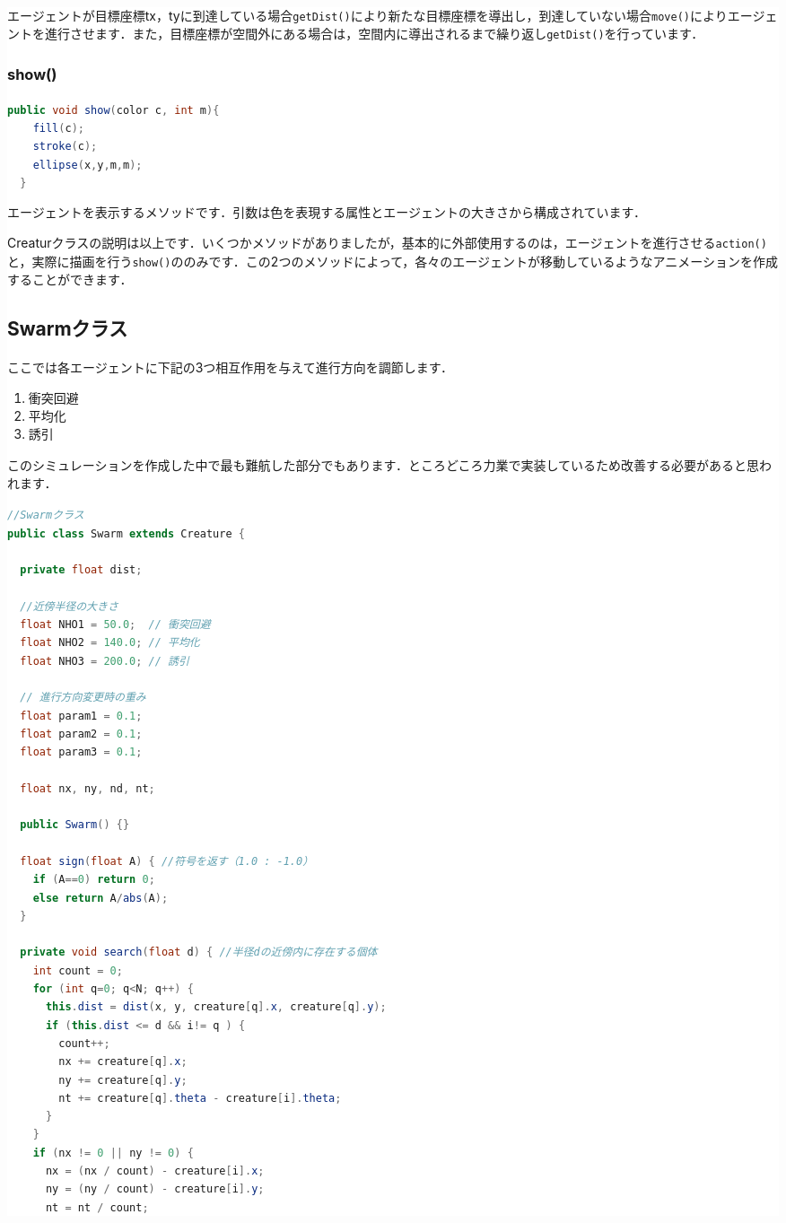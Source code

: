 エージェントが目標座標tx，tyに到達している場合`getDist()`により新たな目標座標を導出し，到達していない場合`move()`によりエージェントを進行させます．また，目標座標が空間外にある場合は，空間内に導出されるまで繰り返し`getDist()`を行っています．

### show()
```java
public void show(color c, int m){  
    fill(c);
    stroke(c);
    ellipse(x,y,m,m);
  }
```
エージェントを表示するメソッドです．引数は色を表現する属性とエージェントの大きさから構成されています．

Creaturクラスの説明は以上です．いくつかメソッドがありましたが，基本的に外部使用するのは，エージェントを進行させる`action()`と，実際に描画を行う`show()`ののみです．この2つのメソッドによって，各々のエージェントが移動しているようなアニメーションを作成することができます．

## Swarmクラス
ここでは各エージェントに下記の3つ相互作用を与えて進行方向を調節します．

1. 衝突回避
2. 平均化
3. 誘引

このシミュレーションを作成した中で最も難航した部分でもあります．ところどころ力業で実装しているため改善する必要があると思われます．

```java
//Swarmクラス
public class Swarm extends Creature {

  private float dist;
  
  //近傍半径の大きさ
  float NHO1 = 50.0;  // 衝突回避
  float NHO2 = 140.0; // 平均化
  float NHO3 = 200.0; // 誘引

  // 進行方向変更時の重み
  float param1 = 0.1; 
  float param2 = 0.1;
  float param3 = 0.1;

  float nx, ny, nd, nt; 

  public Swarm() {}

  float sign(float A) { //符号を返す（1.0 : -1.0）
    if (A==0) return 0;
    else return A/abs(A);
  }

  private void search(float d) { //半径dの近傍内に存在する個体
    int count = 0;
    for (int q=0; q<N; q++) {
      this.dist = dist(x, y, creature[q].x, creature[q].y);
      if (this.dist <= d && i!= q ) {
        count++;
        nx += creature[q].x;
        ny += creature[q].y;
        nt += creature[q].theta - creature[i].theta;
      }
    }
    if (nx != 0 || ny != 0) {
      nx = (nx / count) - creature[i].x;
      ny = (ny / count) - creature[i].y;
      nt = nt / count;
```